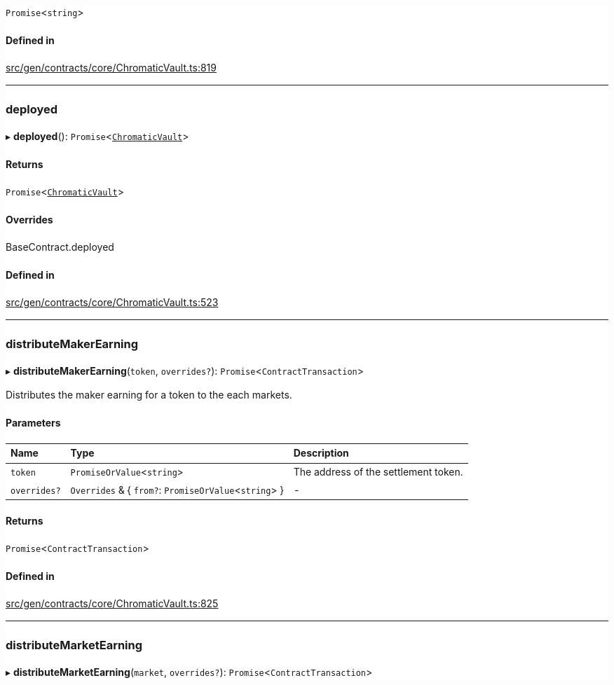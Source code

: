 `Promise`<`string`\>

#### Defined in

[src/gen/contracts/core/ChromaticVault.ts:819](https://github.com/chromatic-protocol/sdk/blob/9f6a4e3/src/gen/contracts/core/ChromaticVault.ts#L819)

___

### deployed

▸ **deployed**(): `Promise`<[`ChromaticVault`](contracts.core.ChromaticVault.md)\>

#### Returns

`Promise`<[`ChromaticVault`](contracts.core.ChromaticVault.md)\>

#### Overrides

BaseContract.deployed

#### Defined in

[src/gen/contracts/core/ChromaticVault.ts:523](https://github.com/chromatic-protocol/sdk/blob/9f6a4e3/src/gen/contracts/core/ChromaticVault.ts#L523)

___

### distributeMakerEarning

▸ **distributeMakerEarning**(`token`, `overrides?`): `Promise`<`ContractTransaction`\>

Distributes the maker earning for a token to the each markets.

#### Parameters

| Name | Type | Description |
| :------ | :------ | :------ |
| `token` | `PromiseOrValue`<`string`\> | The address of the settlement token. |
| `overrides?` | `Overrides` & { `from?`: `PromiseOrValue`<`string`\>  } | - |

#### Returns

`Promise`<`ContractTransaction`\>

#### Defined in

[src/gen/contracts/core/ChromaticVault.ts:825](https://github.com/chromatic-protocol/sdk/blob/9f6a4e3/src/gen/contracts/core/ChromaticVault.ts#L825)

___

### distributeMarketEarning

▸ **distributeMarketEarning**(`market`, `overrides?`): `Promise`<`ContractTransaction`\>
